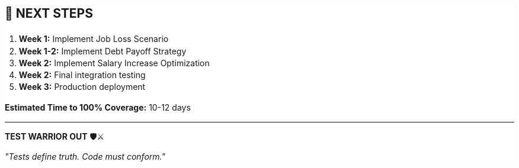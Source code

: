 
## 🔧 NEXT STEPS

1. **Week 1:** Implement Job Loss Scenario
2. **Week 1-2:** Implement Debt Payoff Strategy
3. **Week 2:** Implement Salary Increase Optimization
4. **Week 2:** Final integration testing
5. **Week 3:** Production deployment

**Estimated Time to 100% Coverage:** 10-12 days

---

**TEST WARRIOR OUT** 🛡️⚔️

*"Tests define truth. Code must conform."*